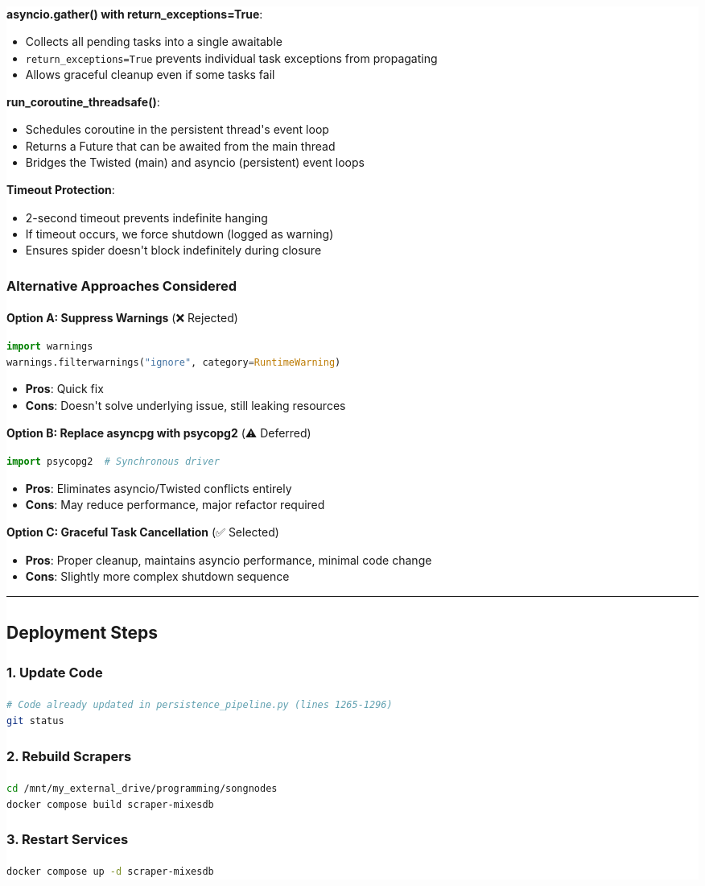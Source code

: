 **asyncio.gather() with return_exceptions=True**:
- Collects all pending tasks into a single awaitable
- `return_exceptions=True` prevents individual task exceptions from propagating
- Allows graceful cleanup even if some tasks fail

**run_coroutine_threadsafe()**:
- Schedules coroutine in the persistent thread's event loop
- Returns a Future that can be awaited from the main thread
- Bridges the Twisted (main) and asyncio (persistent) event loops

**Timeout Protection**:
- 2-second timeout prevents indefinite hanging
- If timeout occurs, we force shutdown (logged as warning)
- Ensures spider doesn't block indefinitely during closure

### Alternative Approaches Considered

**Option A: Suppress Warnings** (❌ Rejected)
```python
import warnings
warnings.filterwarnings("ignore", category=RuntimeWarning)
```
- **Pros**: Quick fix
- **Cons**: Doesn't solve underlying issue, still leaking resources

**Option B: Replace asyncpg with psycopg2** (⚠️ Deferred)
```python
import psycopg2  # Synchronous driver
```
- **Pros**: Eliminates asyncio/Twisted conflicts entirely
- **Cons**: May reduce performance, major refactor required

**Option C: Graceful Task Cancellation** (✅ Selected)
- **Pros**: Proper cleanup, maintains asyncio performance, minimal code change
- **Cons**: Slightly more complex shutdown sequence

---

## Deployment Steps

### 1. Update Code
```bash
# Code already updated in persistence_pipeline.py (lines 1265-1296)
git status
```

### 2. Rebuild Scrapers
```bash
cd /mnt/my_external_drive/programming/songnodes
docker compose build scraper-mixesdb
```

### 3. Restart Services
```bash
docker compose up -d scraper-mixesdb
```

